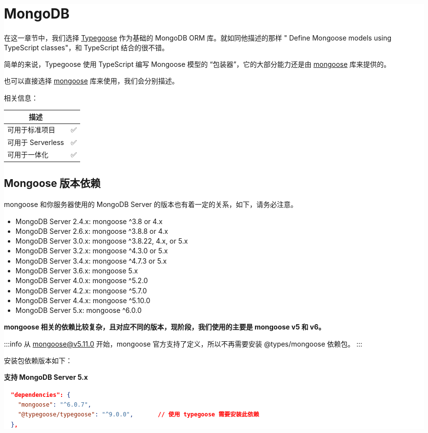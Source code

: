 # MongoDB

在这一章节中，我们选择 [Typegoose](https://github.com/typegoose/typegoose) 作为基础的 MongoDB ORM 库。就如同他描述的那样 " Define Mongoose models using TypeScript classes"，和 TypeScript 结合的很不错。

简单的来说，Typegoose 使用 TypeScript 编写 Mongoose 模型的 “包装器”，它的大部分能力还是由 [mongoose](https://www.npmjs.com/package/mongoose) 库来提供的。

也可以直接选择 [mongoose](https://www.npmjs.com/package/mongoose) 库来使用，我们会分别描述。

相关信息：

| 描述              |      |
| ----------------- | ---- |
| 可用于标准项目    | ✅    |
| 可用于 Serverless | ✅    |
| 可用于一体化      | ✅    |




## Mongoose 版本依赖


mongoose 和你服务器使用的 MongoDB Server 的版本也有着一定的关系，如下，请务必注意。


- MongoDB Server 2.4.x: mongoose ^3.8 or 4.x
- MongoDB Server 2.6.x: mongoose ^3.8.8 or 4.x
- MongoDB Server 3.0.x: mongoose ^3.8.22, 4.x, or 5.x
- MongoDB Server 3.2.x: mongoose ^4.3.0 or 5.x
- MongoDB Server 3.4.x: mongoose ^4.7.3 or 5.x
- MongoDB Server 3.6.x: mongoose 5.x
- MongoDB Server 4.0.x: mongoose ^5.2.0
- MongoDB Server 4.2.x: mongoose ^5.7.0
- MongoDB Server 4.4.x: mongoose ^5.10.0
- MongoDB Server 5.x: mongoose ^6.0.0


**mongoose 相关的依赖比较复杂，且对应不同的版本，现阶段，我们使用的主要是 mongoose v5 和 v6。**


:::info
从 mongoose@v5.11.0 开始，mongoose 官方支持了定义，所以不再需要安装 @types/mongoose 依赖包。
:::


安装包依赖版本如下：

**支持 MongoDB Server 5.x**

```json
  "dependencies": {
    "mongoose": "^6.0.7",
    "@typegoose/typegoose": "^9.0.0",		// 使用 typegoose 需要安装此依赖
  },
```
